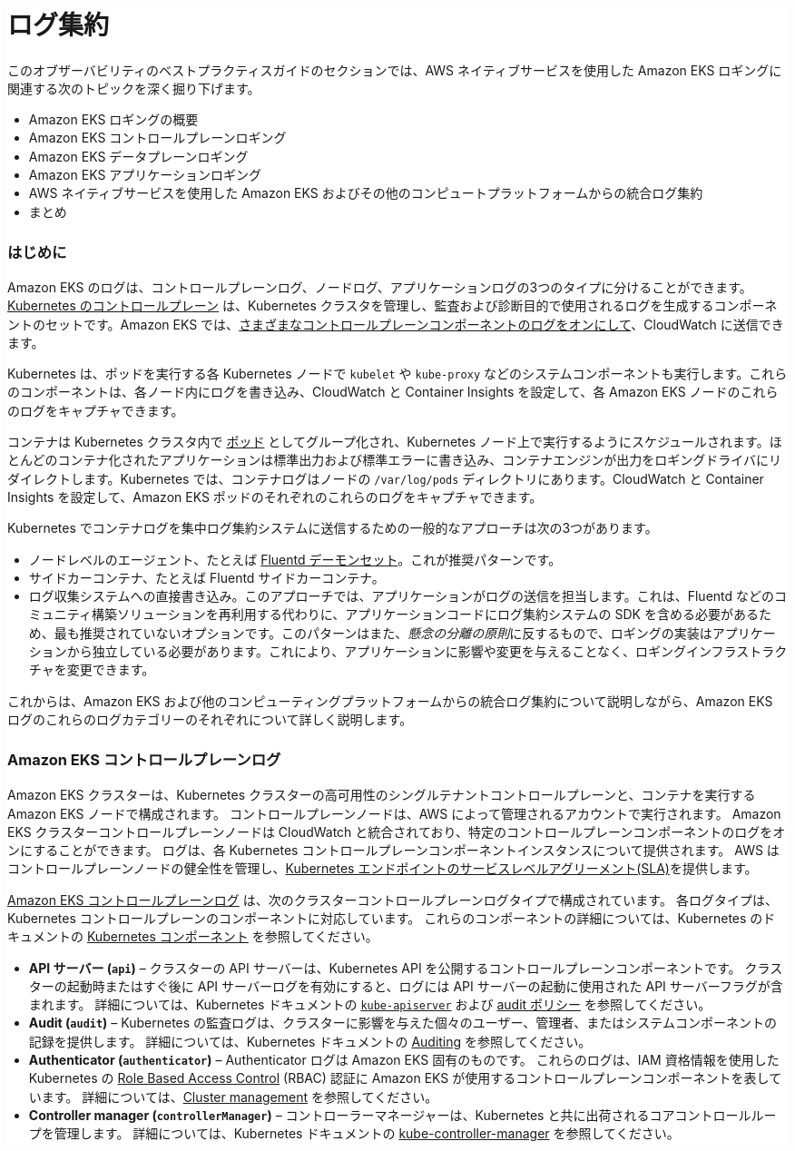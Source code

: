 # ログ集約

このオブザーバビリティのベストプラクティスガイドのセクションでは、AWS ネイティブサービスを使用した Amazon EKS ロギングに関連する次のトピックを深く掘り下げます。

* Amazon EKS ロギングの概要
* Amazon EKS コントロールプレーンロギング  
* Amazon EKS データプレーンロギング
* Amazon EKS アプリケーションロギング
* AWS ネイティブサービスを使用した Amazon EKS およびその他のコンピュートプラットフォームからの統合ログ集約
* まとめ

### はじめに

Amazon EKS のログは、コントロールプレーンログ、ノードログ、アプリケーションログの3つのタイプに分けることができます。[Kubernetes のコントロールプレーン](https://kubernetes.io/docs/concepts/overview/components/#control-plane-components) は、Kubernetes クラスタを管理し、監査および診断目的で使用されるログを生成するコンポーネントのセットです。Amazon EKS では、[さまざまなコントロールプレーンコンポーネントのログをオンにして](https://docs.aws.amazon.com/eks/latest/userguide/control-plane-logs.html)、CloudWatch に送信できます。

Kubernetes は、ポッドを実行する各 Kubernetes ノードで `kubelet` や `kube-proxy` などのシステムコンポーネントも実行します。これらのコンポーネントは、各ノード内にログを書き込み、CloudWatch と Container Insights を設定して、各 Amazon EKS ノードのこれらのログをキャプチャできます。

コンテナは Kubernetes クラスタ内で [ポッド](https://kubernetes.io/docs/concepts/workloads/pods/) としてグループ化され、Kubernetes ノード上で実行するようにスケジュールされます。ほとんどのコンテナ化されたアプリケーションは標準出力および標準エラーに書き込み、コンテナエンジンが出力をロギングドライバにリダイレクトします。Kubernetes では、コンテナログはノードの `/var/log/pods` ディレクトリにあります。CloudWatch と Container Insights を設定して、Amazon EKS ポッドのそれぞれのこれらのログをキャプチャできます。

Kubernetes でコンテナログを集中ログ集約システムに送信するための一般的なアプローチは次の3つがあります。

* ノードレベルのエージェント、たとえば [Fluentd デーモンセット](https://docs.aws.amazon.com/AmazonCloudWatch/latest/monitoring/Container-Insights-setup-logs.html)。これが推奨パターンです。
* サイドカーコンテナ、たとえば Fluentd サイドカーコンテナ。
* ログ収集システムへの直接書き込み。このアプローチでは、アプリケーションがログの送信を担当します。これは、Fluentd などのコミュニティ構築ソリューションを再利用する代わりに、アプリケーションコードにログ集約システムの SDK を含める必要があるため、最も推奨されていないオプションです。このパターンはまた、*懸念の分離の原則*に反するもので、ロギングの実装はアプリケーションから独立している必要があります。これにより、アプリケーションに影響や変更を与えることなく、ロギングインフラストラクチャを変更できます。

これからは、Amazon EKS および他のコンピューティングプラットフォームからの統合ログ集約について説明しながら、Amazon EKS ログのこれらのログカテゴリーのそれぞれについて詳しく説明します。

### Amazon EKS コントロールプレーンログ

Amazon EKS クラスターは、Kubernetes クラスターの高可用性のシングルテナントコントロールプレーンと、コンテナを実行する Amazon EKS ノードで構成されます。 コントロールプレーンノードは、AWS によって管理されるアカウントで実行されます。 Amazon EKS クラスターコントロールプレーンノードは CloudWatch と統合されており、特定のコントロールプレーンコンポーネントのログをオンにすることができます。 ログは、各 Kubernetes コントロールプレーンコンポーネントインスタンスについて提供されます。 AWS はコントロールプレーンノードの健全性を管理し、[Kubernetes エンドポイントのサービスレベルアグリーメント(SLA)](http://aws.amazon.com/eks/sla/)を提供します。

[Amazon EKS コントロールプレーンログ](https://docs.aws.amazon.com/eks/latest/userguide/control-plane-logs.html) は、次のクラスターコントロールプレーンログタイプで構成されています。 各ログタイプは、Kubernetes コントロールプレーンのコンポーネントに対応しています。 これらのコンポーネントの詳細については、Kubernetes のドキュメントの [Kubernetes コンポーネント](https://kubernetes.io/docs/concepts/overview/components/) を参照してください。

* **API サーバー (`api`)** – クラスターの API サーバーは、Kubernetes API を公開するコントロールプレーンコンポーネントです。 クラスターの起動時またはすぐ後に API サーバーログを有効にすると、ログには API サーバーの起動に使用された API サーバーフラグが含まれます。 詳細については、Kubernetes ドキュメントの [`kube-apiserver`](https://kubernetes.io/docs/reference/command-line-tools-reference/kube-apiserver/) および [audit ポリシー](https://github.com/kubernetes/kubernetes/blob/master/cluster/gce/gci/configure-helper.sh#L1129-L1255) を参照してください。
* **Audit (`audit`)** – Kubernetes の監査ログは、クラスターに影響を与えた個々のユーザー、管理者、またはシステムコンポーネントの記録を提供します。 詳細については、Kubernetes ドキュメントの [Auditing](https://kubernetes.io/docs/tasks/debug-application-cluster/audit/) を参照してください。
* **Authenticator (`authenticator`)** – Authenticator ログは Amazon EKS 固有のものです。 これらのログは、IAM 資格情報を使用した Kubernetes の [Role Based Access Control](https://kubernetes.io/docs/reference/access-authn-authz/rbac/) (RBAC) 認証に Amazon EKS が使用するコントロールプレーンコンポーネントを表しています。 詳細については、[Cluster management](https://docs.aws.amazon.com/eks/latest/userguide/eks-managing.html) を参照してください。
* **Controller manager (`controllerManager`)** – コントローラーマネージャーは、Kubernetes と共に出荷されるコアコントロールループを管理します。 詳細については、Kubernetes ドキュメントの [kube-controller-manager](https://kubernetes.io/docs/reference/command-line-tools-reference/kube-controller-manager/) を参照してください。